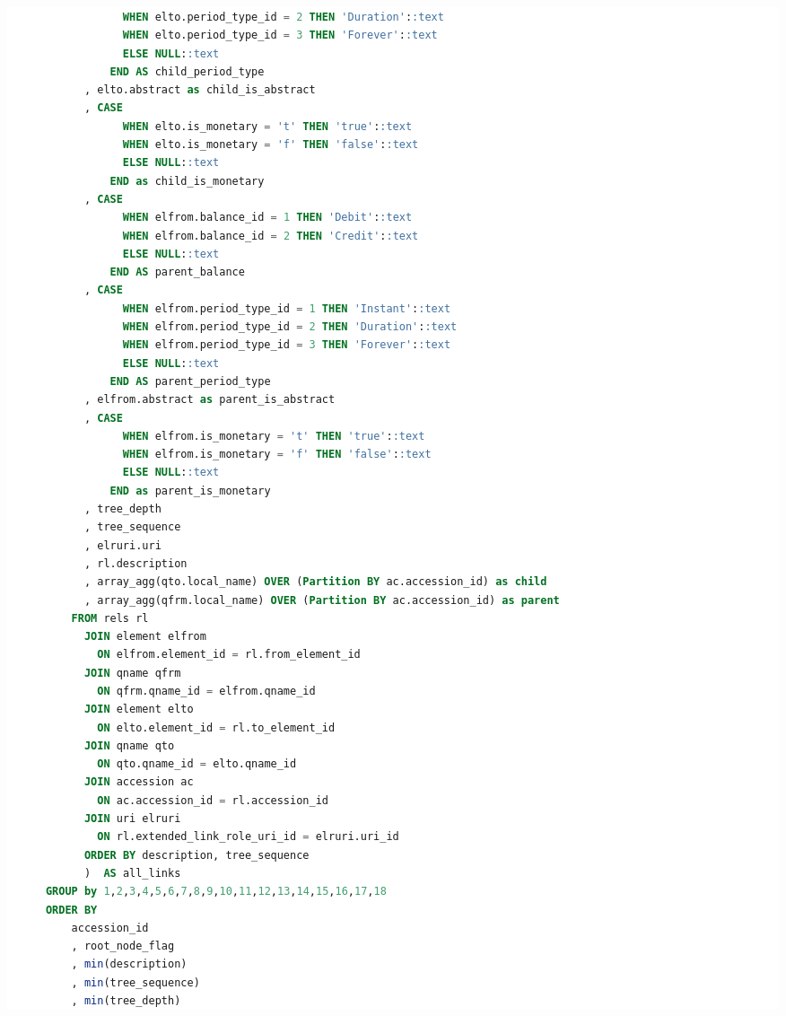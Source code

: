```sql
                  WHEN elto.period_type_id = 2 THEN 'Duration'::text
                  WHEN elto.period_type_id = 3 THEN 'Forever'::text
                  ELSE NULL::text
                END AS child_period_type
            , elto.abstract as child_is_abstract
            , CASE
                  WHEN elto.is_monetary = 't' THEN 'true'::text
                  WHEN elto.is_monetary = 'f' THEN 'false'::text
                  ELSE NULL::text
                END as child_is_monetary
            , CASE
                  WHEN elfrom.balance_id = 1 THEN 'Debit'::text
                  WHEN elfrom.balance_id = 2 THEN 'Credit'::text
                  ELSE NULL::text
                END AS parent_balance
            , CASE
                  WHEN elfrom.period_type_id = 1 THEN 'Instant'::text
                  WHEN elfrom.period_type_id = 2 THEN 'Duration'::text
                  WHEN elfrom.period_type_id = 3 THEN 'Forever'::text
                  ELSE NULL::text
                END AS parent_period_type
            , elfrom.abstract as parent_is_abstract
            , CASE
                  WHEN elfrom.is_monetary = 't' THEN 'true'::text
                  WHEN elfrom.is_monetary = 'f' THEN 'false'::text
                  ELSE NULL::text
                END as parent_is_monetary
            , tree_depth
            , tree_sequence
            , elruri.uri
            , rl.description
            , array_agg(qto.local_name) OVER (Partition BY ac.accession_id) as child
            , array_agg(qfrm.local_name) OVER (Partition BY ac.accession_id) as parent
          FROM rels rl
            JOIN element elfrom
              ON elfrom.element_id = rl.from_element_id
            JOIN qname qfrm
              ON qfrm.qname_id = elfrom.qname_id
            JOIN element elto
              ON elto.element_id = rl.to_element_id
            JOIN qname qto
              ON qto.qname_id = elto.qname_id
            JOIN accession ac
              ON ac.accession_id = rl.accession_id
            JOIN uri elruri
              ON rl.extended_link_role_uri_id = elruri.uri_id
            ORDER BY description, tree_sequence
            )  AS all_links
      GROUP by 1,2,3,4,5,6,7,8,9,10,11,12,13,14,15,16,17,18
      ORDER BY
          accession_id
          , root_node_flag
          , min(description)
          , min(tree_sequence)
          , min(tree_depth)

```
